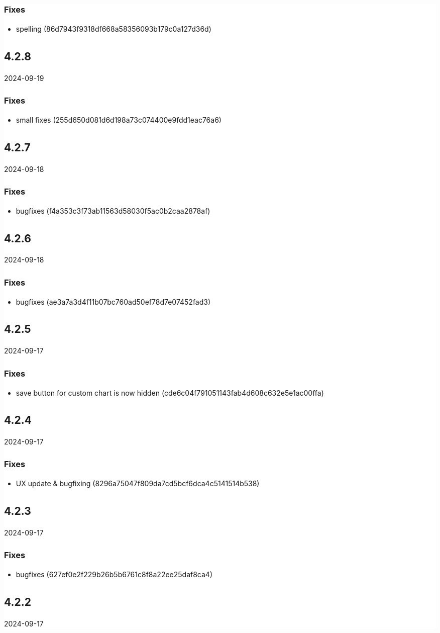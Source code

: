 ### Fixes

- spelling (86d7943f9318df668a58356093b179c0a127d36d)

## 4.2.8
2024-09-19

### Fixes

- small fixes (255d650d081d6d198a73c074400e9fdd1eac76a6)

## 4.2.7
2024-09-18

### Fixes

- bugfixes (f4a353c3f73ab11563d58030f5ac0b2caa2878af)

## 4.2.6
2024-09-18

### Fixes

- bugfixes (ae3a7a3d4f11b07bc760ad50ef78d7e07452fad3)

## 4.2.5
2024-09-17

### Fixes

- save button for custom chart is now hidden (cde6c04f791051143fab4d608c632e5e1ac00ffa)

## 4.2.4
2024-09-17

### Fixes

- UX update & bugfixing (8296a75047f809da7cd5bcf6dca4c5141514b538)

## 4.2.3
2024-09-17

### Fixes

- bugfixes (627ef0e2f229b26b5b6761c8f8a22ee25daf8ca4)

## 4.2.2
2024-09-17
